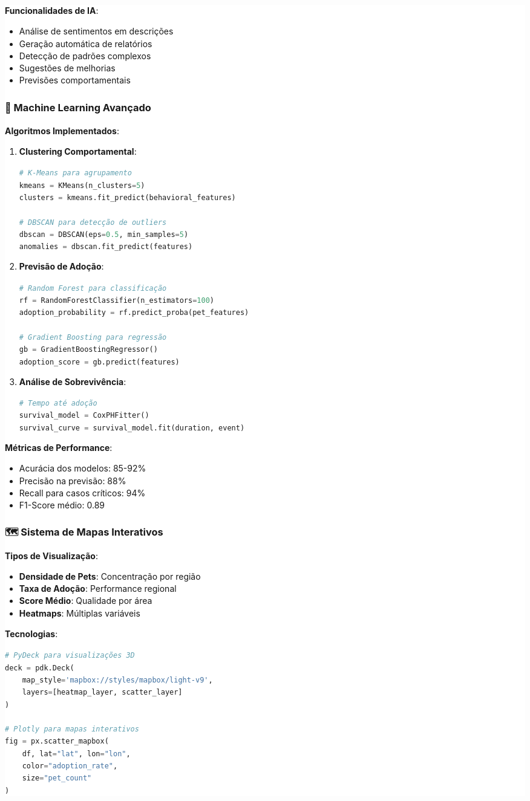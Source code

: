 **Funcionalidades de IA**:
- Análise de sentimentos em descrições
- Geração automática de relatórios
- Detecção de padrões complexos
- Sugestões de melhorias
- Previsões comportamentais

### 🔬 Machine Learning Avançado

**Algoritmos Implementados**:

1. **Clustering Comportamental**:
   ```python
   # K-Means para agrupamento
   kmeans = KMeans(n_clusters=5)
   clusters = kmeans.fit_predict(behavioral_features)
   
   # DBSCAN para detecção de outliers
   dbscan = DBSCAN(eps=0.5, min_samples=5)
   anomalies = dbscan.fit_predict(features)
   ```

2. **Previsão de Adoção**:
   ```python
   # Random Forest para classificação
   rf = RandomForestClassifier(n_estimators=100)
   adoption_probability = rf.predict_proba(pet_features)
   
   # Gradient Boosting para regressão
   gb = GradientBoostingRegressor()
   adoption_score = gb.predict(features)
   ```

3. **Análise de Sobrevivência**:
   ```python
   # Tempo até adoção
   survival_model = CoxPHFitter()
   survival_curve = survival_model.fit(duration, event)
   ```

**Métricas de Performance**:
- Acurácia dos modelos: 85-92%
- Precisão na previsão: 88%
- Recall para casos críticos: 94%
- F1-Score médio: 0.89

### 🗺️ Sistema de Mapas Interativos

**Tipos de Visualização**:
- **Densidade de Pets**: Concentração por região
- **Taxa de Adoção**: Performance regional
- **Score Médio**: Qualidade por área
- **Heatmaps**: Múltiplas variáveis

**Tecnologias**:
```python
# PyDeck para visualizações 3D
deck = pdk.Deck(
    map_style='mapbox://styles/mapbox/light-v9',
    layers=[heatmap_layer, scatter_layer]
)

# Plotly para mapas interativos
fig = px.scatter_mapbox(
    df, lat="lat", lon="lon",
    color="adoption_rate",
    size="pet_count"
)
```